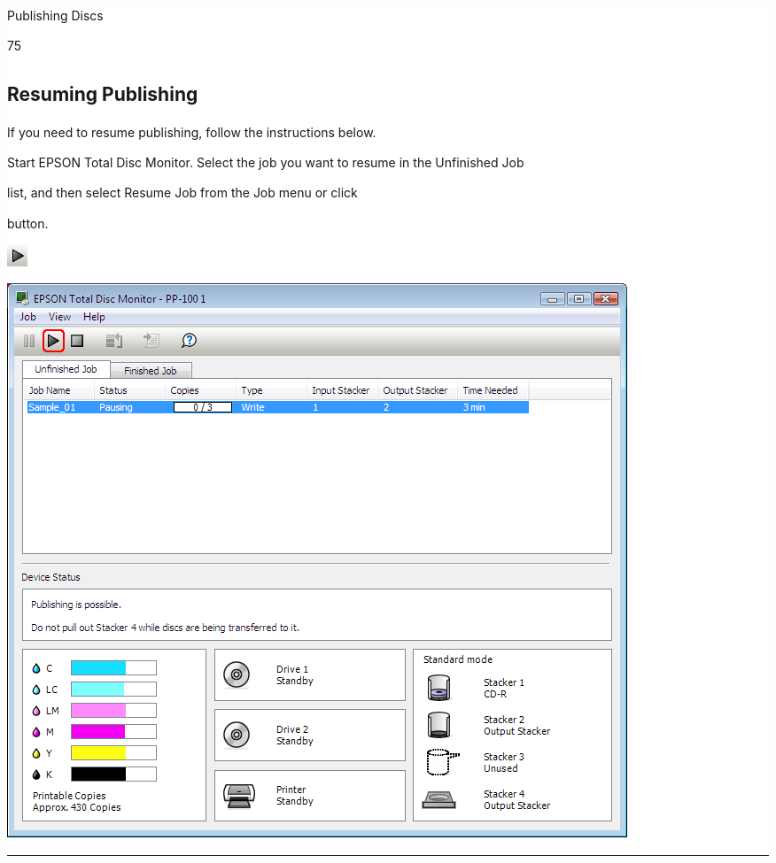 Publishing Discs 

75 

## Resuming Publishing



If you need to resume publishing, follow the instructions below. 

Start EPSON Total Disc Monitor. Select the job you want to resume in the Unfinished Job  

list, and then select  Resume Job  from the Job menu or click  

 button. 

![Image](img/img75_1.png)

![Image](img/img75_2.png)


---
